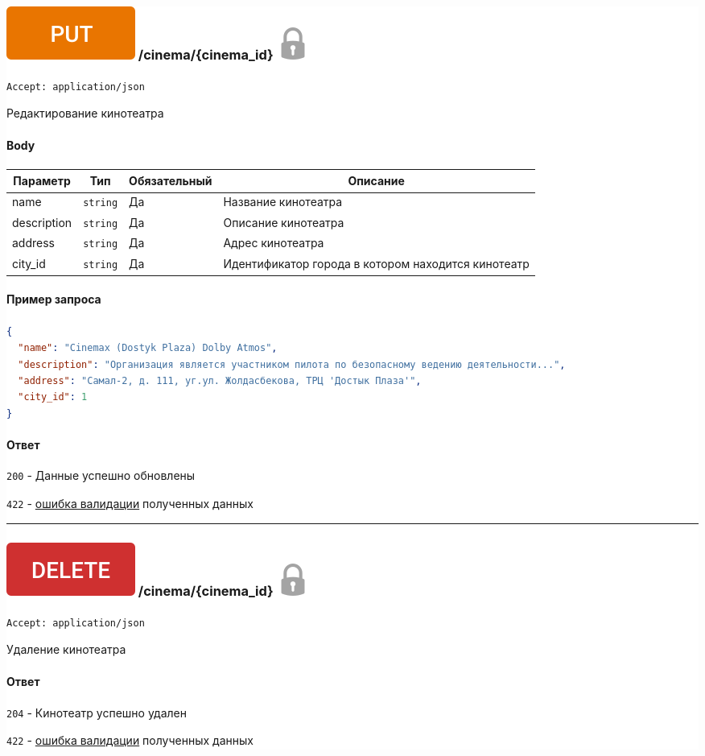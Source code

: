 ### ![](images/put.svg) /cinema/{cinema_id} [![](images/lock.svg)](auth.md#авторизация)
`Accept: application/json`

Редактирование кинотеатра

#### Body

| Параметр | Тип | Обязательный | Описание |
| ------ | ------ | ------ | ------ |
| name | `string` | Да | Название кинотеатра |
| description | `string` | Да | Описание кинотеатра |
| address | `string` | Да | Адрес кинотеатра |
| city_id | `string` | Да | Идентификатор города в котором находится кинотеатр |

#### Пример запроса

```json
{
  "name": "Cinemax (Dostyk Plaza) Dolby Atmos",
  "description": "Организация является участником пилота по безопасному ведению деятельности...",
  "address": "Самал-2, д. 111, уг.ул. Жолдасбекова, ТРЦ 'Достык Плаза'",
  "city_id": 1
}
```

#### Ответ

`200` - Данные успешно обновлены

`422` - [ошибка валидации](errors.md#ошибка-валидации-данных) полученных данных

---

### ![](images/delete.svg) /cinema/{cinema_id} [![](images/lock.svg)](auth.md#авторизация)
`Accept: application/json`

Удаление кинотеатра

#### Ответ

`204` - Кинотеатр успешно удален

`422` - [ошибка валидации](errors.md#ошибка-валидации-данных) полученных данных

